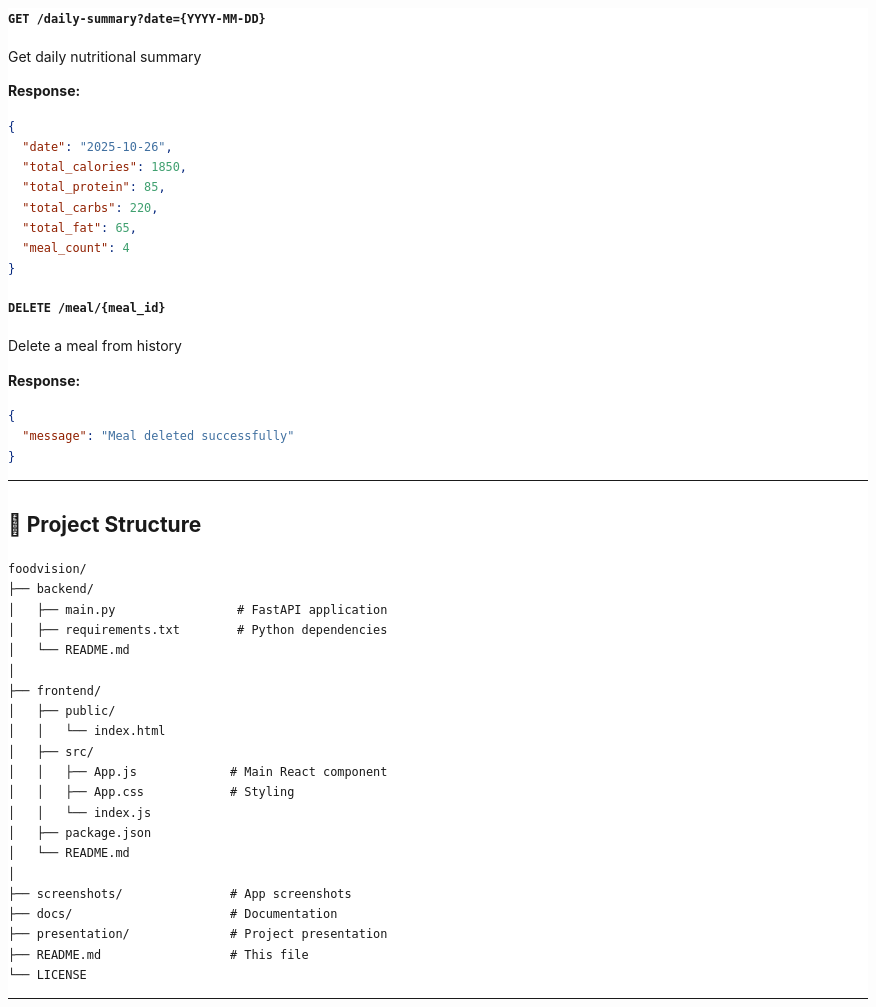 #### `GET /daily-summary?date={YYYY-MM-DD}`
Get daily nutritional summary

**Response:**
```json
{
  "date": "2025-10-26",
  "total_calories": 1850,
  "total_protein": 85,
  "total_carbs": 220,
  "total_fat": 65,
  "meal_count": 4
}
```

#### `DELETE /meal/{meal_id}`
Delete a meal from history

**Response:**
```json
{
  "message": "Meal deleted successfully"
}
```

---

## 📁 Project Structure

```
foodvision/
├── backend/
│   ├── main.py                 # FastAPI application
│   ├── requirements.txt        # Python dependencies
│   └── README.md
│
├── frontend/
│   ├── public/
│   │   └── index.html
│   ├── src/
│   │   ├── App.js             # Main React component
│   │   ├── App.css            # Styling
│   │   └── index.js
│   ├── package.json
│   └── README.md
│
├── screenshots/               # App screenshots
├── docs/                      # Documentation
├── presentation/              # Project presentation
├── README.md                  # This file
└── LICENSE
```

---